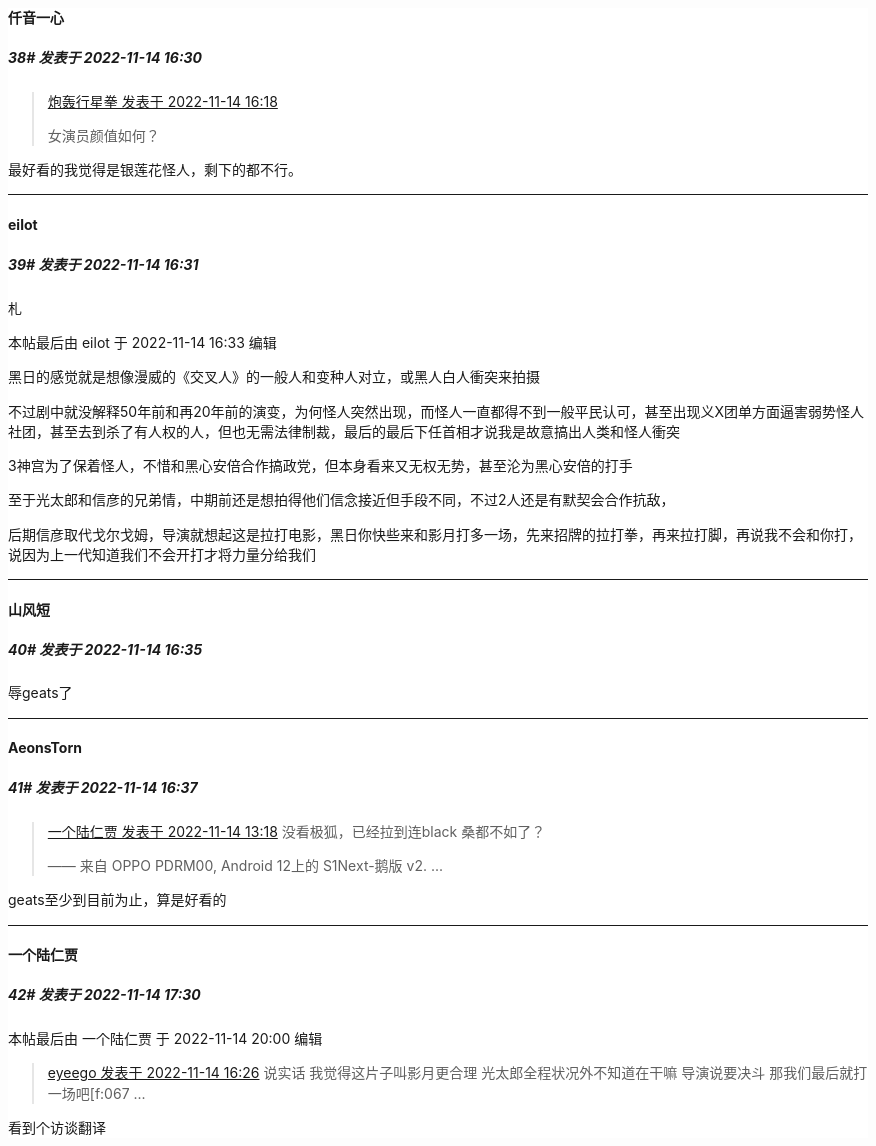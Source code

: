 ####  仟音一心  
##### 38#       发表于 2022-11-14 16:30

<blockquote><a href="httphttps://bbs.saraba1st.com/2b/forum.php?mod=redirect&amp;goto=findpost&amp;pid=58432257&amp;ptid=2104829" target="_blank">炮轰行星拳 发表于 2022-11-14 16:18</a>

女演员颜值如何？</blockquote>
最好看的我觉得是银莲花怪人，剩下的都不行。

*****

####  eilot  
##### 39#       发表于 2022-11-14 16:31

札

 本帖最后由 eilot 于 2022-11-14 16:33 编辑 

黑日的感觉就是想像漫威的《交叉人》的一般人和变种人对立，或黑人白人衝突来拍摄

不过剧中就没解释50年前和再20年前的演变，为何怪人突然出现，而怪人一直都得不到一般平民认可，甚至出现义X团单方面逼害弱势怪人社团，甚至去到杀了有人权的人，但也无需法律制裁，最后的最后下任首相才说我是故意搞出人类和怪人衝突

3神宫为了保着怪人，不惜和黑心安倍合作搞政党，但本身看来又无权无势，甚至沦为黑心安倍的打手

至于光太郎和信彦的兄弟情，中期前还是想拍得他们信念接近但手段不同，不过2人还是有默契会合作抗敌，

后期信彦取代戈尔戈姆，导演就想起这是拉打电影，黑日你快些来和影月打多一场，先来招牌的拉打拳，再来拉打脚，再说我不会和你打，说因为上一代知道我们不会开打才将力量分给我们

*****

####  山风短  
##### 40#       发表于 2022-11-14 16:35

辱geats了

*****

####  AeonsTorn  
##### 41#       发表于 2022-11-14 16:37

<blockquote><a href="httphttps://bbs.saraba1st.com/2b/forum.php?mod=redirect&amp;goto=findpost&amp;pid=58428644&amp;ptid=2104829" target="_blank">一个陆仁贾 发表于 2022-11-14 13:18</a>
没看极狐，已经拉到连black 桑都不如了？

—— 来自 OPPO PDRM00, Android 12上的 S1Next-鹅版 v2. ...</blockquote>
geats至少到目前为止，算是好看的

*****

####  一个陆仁贾  
##### 42#       发表于 2022-11-14 17:30

 本帖最后由 一个陆仁贾 于 2022-11-14 20:00 编辑 
<blockquote><a href="httphttps://bbs.saraba1st.com/2b/forum.php?mod=redirect&amp;goto=findpost&amp;pid=58432418&amp;ptid=2104829" target="_blank">eyeego 发表于 2022-11-14 16:26</a>
说实话 我觉得这片子叫影月更合理 光太郎全程状况外不知道在干嘛 导演说要决斗 那我们最后就打一场吧[f:067 ...</blockquote>
看到个访谈翻译
